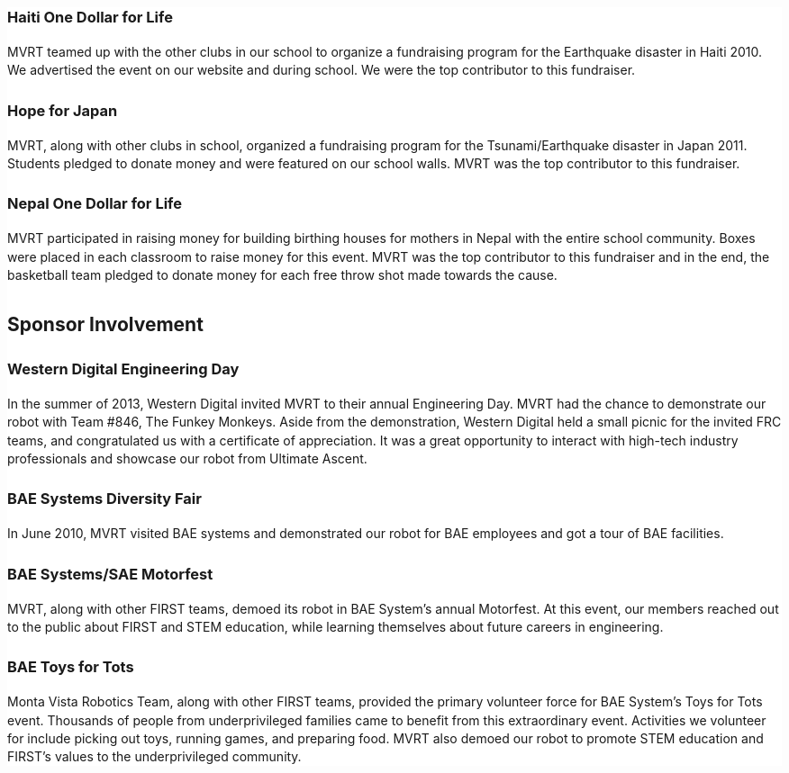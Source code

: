 ### Haiti One Dollar for Life

MVRT teamed up with the other clubs in our school to organize a fundraising
program for the Earthquake disaster in Haiti 2010. We advertised the event on
our website and during school. We were the top contributor to this fundraiser.

### Hope for Japan

MVRT, along with other clubs in school, organized a fundraising program for the
Tsunami/Earthquake disaster in Japan 2011. Students pledged to donate money and
were featured on our school walls. MVRT was the top contributor to this
fundraiser.

### Nepal One Dollar for Life

MVRT participated in raising money for building birthing houses for mothers in
Nepal with the entire school community. Boxes were placed in each classroom to
raise money for this event. MVRT was the top contributor to this fundraiser and
in the end, the basketball team pledged to donate money for each free throw shot
made towards the cause.

## Sponsor Involvement

### Western Digital Engineering Day

In the summer of 2013, Western Digital invited MVRT to their annual Engineering
Day. MVRT had the chance to demonstrate our robot with Team #846, The Funkey
Monkeys. Aside from the demonstration, Western Digital held a small picnic for
the invited FRC teams, and congratulated us with a certificate of appreciation.
It was a great opportunity to interact with high-tech industry professionals and
showcase our robot from Ultimate Ascent.

### BAE Systems Diversity Fair

In June 2010, MVRT visited BAE systems and demonstrated our robot for BAE
employees and got a tour of BAE facilities.

### BAE Systems/SAE Motorfest

MVRT, along with other FIRST teams, demoed its robot in BAE System’s annual
Motorfest. At this event, our members reached out to the public about FIRST and
STEM education, while learning themselves about future careers in engineering.

### BAE Toys for Tots

Monta Vista Robotics Team, along with other FIRST teams, provided the primary
volunteer force for BAE System’s Toys for Tots event. Thousands of people from
underprivileged families came to benefit from this extraordinary event.
Activities we volunteer for include picking out toys, running games, and
preparing food. MVRT also demoed our robot to promote STEM education and FIRST’s
values to the underprivileged community.
